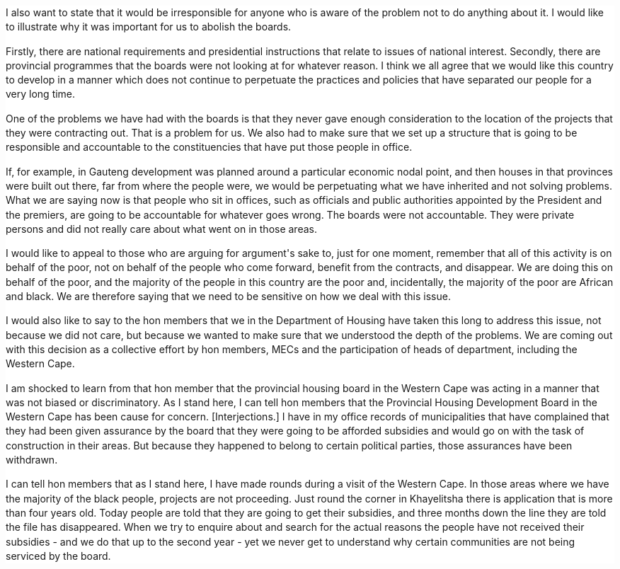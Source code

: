I also want to state that it would be irresponsible for anyone who is aware
of the problem not to do anything about it. I would like to illustrate why
it was important for us to abolish the boards.

Firstly, there are national requirements and presidential instructions that
relate to issues of national interest. Secondly, there are provincial
programmes that the boards were not looking at for whatever reason. I think
we all agree that we would like this country to develop in a manner which
does not continue to perpetuate the practices and policies that have
separated our people for a very long time.

One of the problems we have had with the boards is that they never gave
enough consideration to the location of the projects that they were
contracting out. That is a problem for us. We also had to make sure that we
set up a structure that is going to be responsible and accountable to the
constituencies that have put those people in office.

If, for example, in Gauteng development was planned around a particular
economic nodal point, and then houses in that provinces were built out
there, far from where the people were, we would be perpetuating what we
have inherited and not solving problems. What we are saying now is that
people who sit in offices, such as officials and public authorities
appointed by the President and the premiers, are going to be accountable
for whatever goes wrong. The boards were not accountable. They were private
persons and did not really care about what went on in those areas.

I would like to appeal to those who are arguing for argument's sake to,
just for one moment, remember that all of this activity is on behalf of the
poor, not on behalf of the people who come forward, benefit from the
contracts, and disappear. We are doing this on behalf of the poor, and the
majority of the people in this country are the poor and, incidentally, the
majority of the poor are African and black. We are therefore saying that we
need to be sensitive on how we deal with this issue.

I would also like to say to the hon members that we in the Department of
Housing have taken this long to address this issue, not because we did not
care, but because we wanted to make sure that we understood the depth of
the problems. We are coming out with this decision as a collective effort
by hon members, MECs and the participation of heads of department,
including the Western Cape.

I am shocked to learn from that hon member that the provincial housing
board in the Western Cape was acting in a manner that was not biased or
discriminatory. As I stand here, I can tell hon members that the Provincial
Housing Development Board in the Western Cape has been cause for concern.
[Interjections.] I have in my office records of municipalities that have
complained that they had been given assurance by the board that they were
going to be afforded subsidies and would go on with the task of
construction in their areas. But because they happened to belong to certain
political parties, those assurances have been withdrawn.

I can tell hon members that as I stand here, I have made rounds during a
visit of the Western Cape. In those areas where we have the majority of the
black people, projects are not proceeding. Just round the corner in
Khayelitsha there is application that is more than four years old. Today
people are told that they are going to get their subsidies, and three
months down the line they are told the file has disappeared. When we try to
enquire about and search for the actual reasons the people have not
received their subsidies - and we do that up to the second year - yet we
never get to understand why certain communities are not being serviced by
the board.
